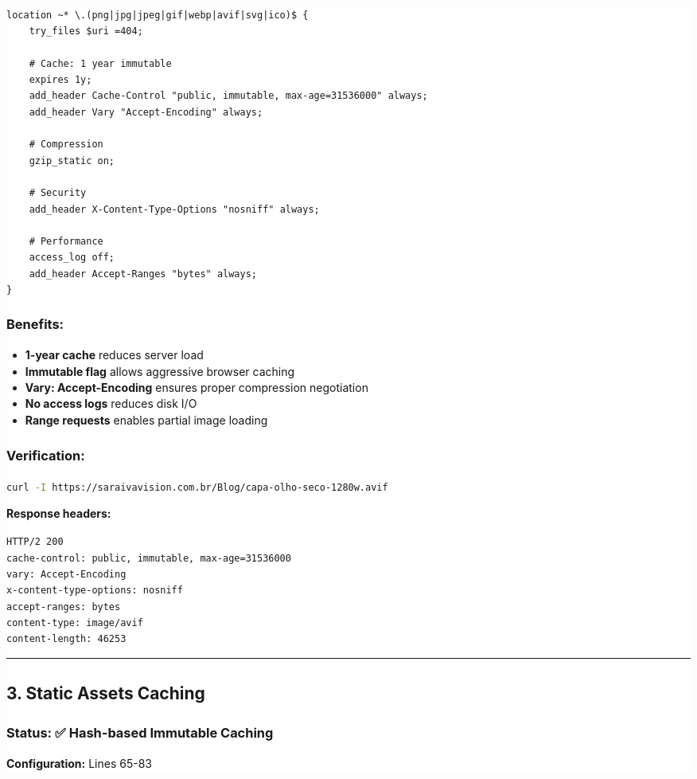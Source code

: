```nginx
location ~* \.(png|jpg|jpeg|gif|webp|avif|svg|ico)$ {
    try_files $uri =404;
    
    # Cache: 1 year immutable
    expires 1y;
    add_header Cache-Control "public, immutable, max-age=31536000" always;
    add_header Vary "Accept-Encoding" always;
    
    # Compression
    gzip_static on;
    
    # Security
    add_header X-Content-Type-Options "nosniff" always;
    
    # Performance
    access_log off;
    add_header Accept-Ranges "bytes" always;
}
```

### Benefits:
- **1-year cache** reduces server load
- **Immutable flag** allows aggressive browser caching
- **Vary: Accept-Encoding** ensures proper compression negotiation
- **No access logs** reduces disk I/O
- **Range requests** enables partial image loading

### Verification:
```bash
curl -I https://saraivavision.com.br/Blog/capa-olho-seco-1280w.avif
```

**Response headers:**
```
HTTP/2 200
cache-control: public, immutable, max-age=31536000
vary: Accept-Encoding
x-content-type-options: nosniff
accept-ranges: bytes
content-type: image/avif
content-length: 46253
```

---

## 3. Static Assets Caching

### Status: ✅ Hash-based Immutable Caching

**Configuration:** Lines 65-83
